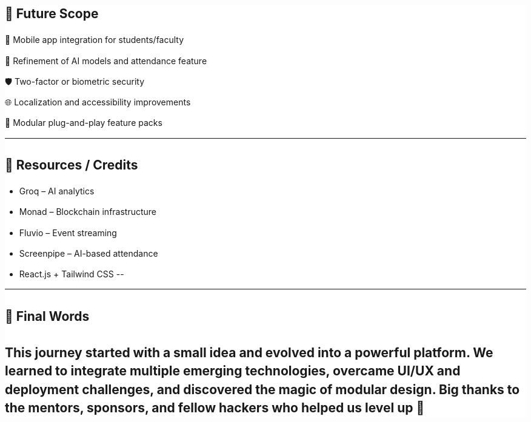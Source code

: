 
## 🧬 Future Scope

📱 Mobile app integration for students/faculty

:robot: Refinement of AI models and attendance feature

🛡️ Two-factor or biometric security

🌐 Localization and accessibility improvements

🔌 Modular plug-and-play feature packs

---

## 📎 Resources / Credits

- Groq – AI analytics

- Monad – Blockchain infrastructure

- Fluvio – Event streaming

- Screenpipe – AI-based attendance

- React.js + Tailwind CSS
--
---

## 🏁 Final Words

This journey started with a small idea and evolved into a powerful platform. We learned to integrate multiple emerging technologies, overcame UI/UX and deployment challenges, and discovered the magic of modular design. Big thanks to the mentors, sponsors, and fellow hackers who helped us level up 🚀
---
